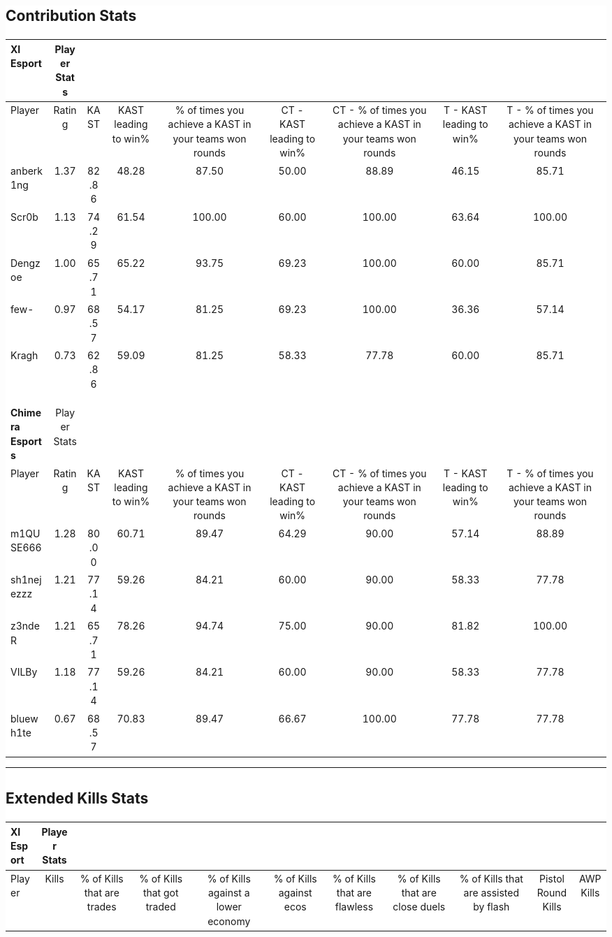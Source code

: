 ## Contribution Stats  

| **XI Esport**       | Player Stats |       |                      |                                                        |                           |                                                             |                          |                                                            |
| :- | :-: | :-: | :-: | :-: | :-: | :-: | :-: | :-: |
| Player              |    Rating    | KAST  | KAST leading to win% | % of times you achieve a KAST in your teams won rounds | CT - KAST leading to win% | CT - % of times you achieve a KAST in your teams won rounds | T - KAST leading to win% | T - % of times you achieve a KAST in your teams won rounds |
| anberk1ng           |     1.37     | 82.86 |        48.28         |                         87.50                          |           50.00           |                            88.89                            |          46.15           |                           85.71                            |
| Scr0b               |     1.13     | 74.29 |        61.54         |                         100.00                         |           60.00           |                           100.00                            |          63.64           |                           100.00                           |
| Dengzoe             |     1.00     | 65.71 |        65.22         |                         93.75                          |           69.23           |                           100.00                            |          60.00           |                           85.71                            |
| few-                |     0.97     | 68.57 |        54.17         |                         81.25                          |           69.23           |                           100.00                            |          36.36           |                           57.14                            |
| Kragh               |     0.73     | 62.86 |        59.09         |                         81.25                          |           58.33           |                            77.78                            |          60.00           |                           85.71                            |
|                     |              |       |                      |                                                        |                           |                                                             |                          |                                                            |
|                     |              |       |                      |                                                        |                           |                                                             |                          |                                                            |
|                     |              |       |                      |                                                        |                           |                                                             |                          |                                                            |
| **Chimera Esports** | Player Stats |       |                      |                                                        |                           |                                                             |                          |                                                            |
| Player              |    Rating    | KAST  | KAST leading to win% | % of times you achieve a KAST in your teams won rounds | CT - KAST leading to win% | CT - % of times you achieve a KAST in your teams won rounds | T - KAST leading to win% | T - % of times you achieve a KAST in your teams won rounds |
| m1QUSE666           |     1.28     | 80.00 |        60.71         |                         89.47                          |           64.29           |                            90.00                            |          57.14           |                           88.89                            |
| sh1nejezzz          |     1.21     | 77.14 |        59.26         |                         84.21                          |           60.00           |                            90.00                            |          58.33           |                           77.78                            |
| z3ndeR              |     1.21     | 65.71 |        78.26         |                         94.74                          |           75.00           |                            90.00                            |          81.82           |                           100.00                           |
| VILBy               |     1.18     | 77.14 |        59.26         |                         84.21                          |           60.00           |                            90.00                            |          58.33           |                           77.78                            |
| bluewh1te           |     0.67     | 68.57 |        70.83         |                         89.47                          |           66.67           |                           100.00                            |          77.78           |                           77.78                            |
---  

## Extended Kills Stats  

| **XI Esport**       | Player Stats |                            |                            |                                    |                         |                              |                                 |                                       |                    |           |
| :- | :-: | :-: | :-: | :-: | :-: | :-: | :-: | :-: | :-: | :-: |
| Player              |    Kills     | % of Kills that are trades | % of Kills that got traded | % of Kills against a lower economy | % of Kills against ecos | % of Kills that are flawless | % of Kills that are close duels | % of Kills that are assisted by flash | Pistol Round Kills | AWP Kills |